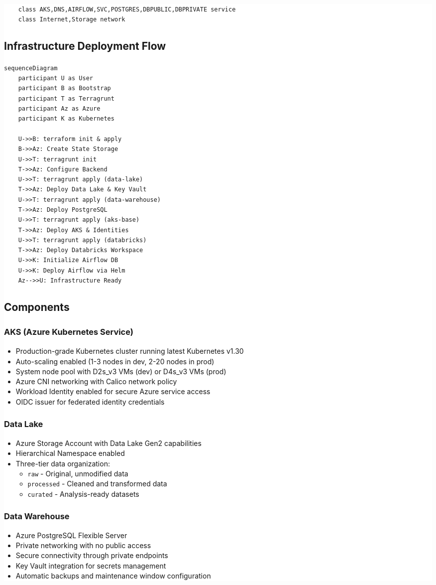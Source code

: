 ```mermaid
    class AKS,DNS,AIRFLOW,SVC,POSTGRES,DBPUBLIC,DBPRIVATE service
    class Internet,Storage network
```

## Infrastructure Deployment Flow

```mermaid
sequenceDiagram
    participant U as User
    participant B as Bootstrap
    participant T as Terragrunt
    participant Az as Azure
    participant K as Kubernetes

    U->>B: terraform init & apply
    B->>Az: Create State Storage
    U->>T: terragrunt init
    T->>Az: Configure Backend
    U->>T: terragrunt apply (data-lake)
    T->>Az: Deploy Data Lake & Key Vault
    U->>T: terragrunt apply (data-warehouse)
    T->>Az: Deploy PostgreSQL
    U->>T: terragrunt apply (aks-base)
    T->>Az: Deploy AKS & Identities
    U->>T: terragrunt apply (databricks)
    T->>Az: Deploy Databricks Workspace
    U->>K: Initialize Airflow DB
    U->>K: Deploy Airflow via Helm
    Az-->>U: Infrastructure Ready
```

## Components

### AKS (Azure Kubernetes Service)
- Production-grade Kubernetes cluster running latest Kubernetes v1.30
- Auto-scaling enabled (1-3 nodes in dev, 2-20 nodes in prod)
- System node pool with D2s_v3 VMs (dev) or D4s_v3 VMs (prod)
- Azure CNI networking with Calico network policy
- Workload Identity enabled for secure Azure service access
- OIDC issuer for federated identity credentials

### Data Lake
- Azure Storage Account with Data Lake Gen2 capabilities
- Hierarchical Namespace enabled
- Three-tier data organization:
  - `raw` - Original, unmodified data
  - `processed` - Cleaned and transformed data
  - `curated` - Analysis-ready datasets

### Data Warehouse
- Azure PostgreSQL Flexible Server
- Private networking with no public access
- Secure connectivity through private endpoints
- Key Vault integration for secrets management
- Automatic backups and maintenance window configuration
